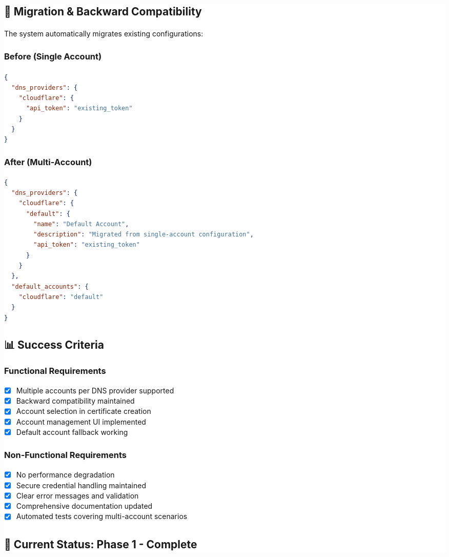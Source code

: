 ## 🔄 Migration & Backward Compatibility

The system automatically migrates existing configurations:

### Before (Single Account)
```json
{
  "dns_providers": {
    "cloudflare": {
      "api_token": "existing_token"
    }
  }
}
```

### After (Multi-Account)
```json
{
  "dns_providers": {
    "cloudflare": {
      "default": {
        "name": "Default Account",
        "description": "Migrated from single-account configuration",
        "api_token": "existing_token"
      }
    }
  },
  "default_accounts": {
    "cloudflare": "default"
  }
}
```

## 📊 Success Criteria

### Functional Requirements
- [x] Multiple accounts per DNS provider supported
- [x] Backward compatibility maintained
- [x] Account selection in certificate creation
- [x] Account management UI implemented
- [x] Default account fallback working

### Non-Functional Requirements
- [x] No performance degradation
- [x] Secure credential handling maintained
- [x] Clear error messages and validation
- [x] Comprehensive documentation updated
- [x] Automated tests covering multi-account scenarios

## 🔄 Current Status: Phase 1 - Complete
